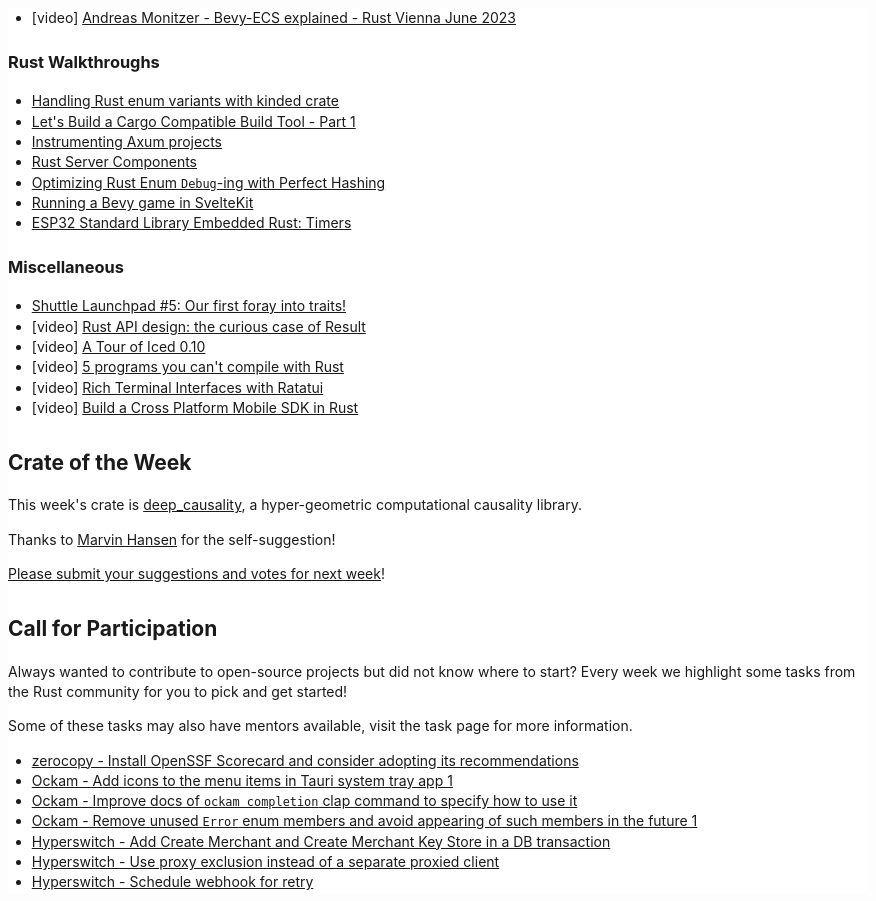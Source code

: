 * [video] [Andreas Monitzer  - Bevy-ECS explained - Rust Vienna June 2023](https://www.youtube.com/watch?v=TBjmRmjr4JA)

### Rust Walkthroughs
* [Handling Rust enum variants with kinded crate](https://www.greyblake.com/blog/handling-rust-enum-variants-with-kinded-crate/)
* [Let's Build a Cargo Compatible Build Tool - Part 1](https://blog.mgattozzi.dev/freight-part-1/)
* [Instrumenting Axum projects](https://determinate.systems/posts/instrumenting-axum)
* [Rust Server Components](https://anto.pt/articles/rust-server-components)
* [Optimizing Rust Enum `Debug`-ing with Perfect Hashing](https://swatinem.de/blog/optimizing-enums/)
* [Running a Bevy game in SvelteKit](https://sneakycrow.dev/blog/2023-07-30-bevy-game-in-svelte-kit)
* [ESP32 Standard Library Embedded Rust: Timers](https://apollolabsblog.hashnode.dev/esp32-standard-library-embedded-rust-timers)

### Miscellaneous
* [Shuttle Launchpad #5: Our first foray into traits!](https://www.shuttle.rs/launchpad/issues/2023-28-07-issue-05-Traits-Image-Processing)
* [video] [Rust API design: the curious case of Result](https://www.youtube.com/watch?v=lYjMp9obcZ0)
* [video] [A Tour of Iced 0.10](https://www.youtube.com/watch?v=XrR4VCKB0cQ)
* [video] [5 programs you can't compile with Rust](https://www.youtube.com/watch?v=HbXrStY68_0)
* [video] [Rich Terminal Interfaces with Ratatui](https://www.youtube.com/watch?v=pgFCjtwPBYI)
* [video] [Build a Cross Platform Mobile SDK in Rust](https://www.youtube.com/watch?v=nn7hAM0GDp0)

## Crate of the Week

This week's crate is [deep_causality](https://github.com/deepcausality-rs/deep_causality), a hyper-geometric computational causality library.

Thanks to [Marvin Hansen](https://users.rust-lang.org/t/crate-of-the-week/2704/1221) for the self-suggestion!

[Please submit your suggestions and votes for next week][submit_crate]!

[submit_crate]: https://users.rust-lang.org/t/crate-of-the-week/2704

## Call for Participation

Always wanted to contribute to open-source projects but did not know where to start?
Every week we highlight some tasks from the Rust community for you to pick and get started!

Some of these tasks may also have mentors available, visit the task page for more information.

* [zerocopy - Install OpenSSF Scorecard and consider adopting its recommendations](https://github.com/google/zerocopy/issues/230)
* [Ockam - Add icons to the menu items in Tauri system tray app 1](https://github.com/build-trust/ockam/issues/5491)
* [Ockam - Improve docs of `ockam completion` clap command to specify how to use it](https://github.com/build-trust/ockam/issues/5565)
* [Ockam - Remove unused `Error` enum members and avoid appearing of such members in the future 1](https://github.com/build-trust/ockam/issues/5564)
* [Hyperswitch - Add Create Merchant and Create Merchant Key Store in a DB transaction](https://github.com/juspay/hyperswitch/issues/1793)
* [Hyperswitch - Use proxy exclusion instead of a separate proxied client](https://github.com/juspay/hyperswitch/issues/1039)
* [Hyperswitch - Schedule webhook for retry](https://github.com/juspay/hyperswitch/issues/217)


[guidelines]: https://users.rust-lang.org/t/twir-call-for-participation/4821
[merged]: https://github.com/search?q=is%3Apr+org%3Arust-lang+is%3Amerged+merged%3A2023-07-31..2023-08-07
[calendar]: https://www.google.com/calendar/embed?src=apd9vmbc22egenmtu5l6c5jbfc%40group.calendar.google.com
[community]: mailto:community-team@rust-lang.org